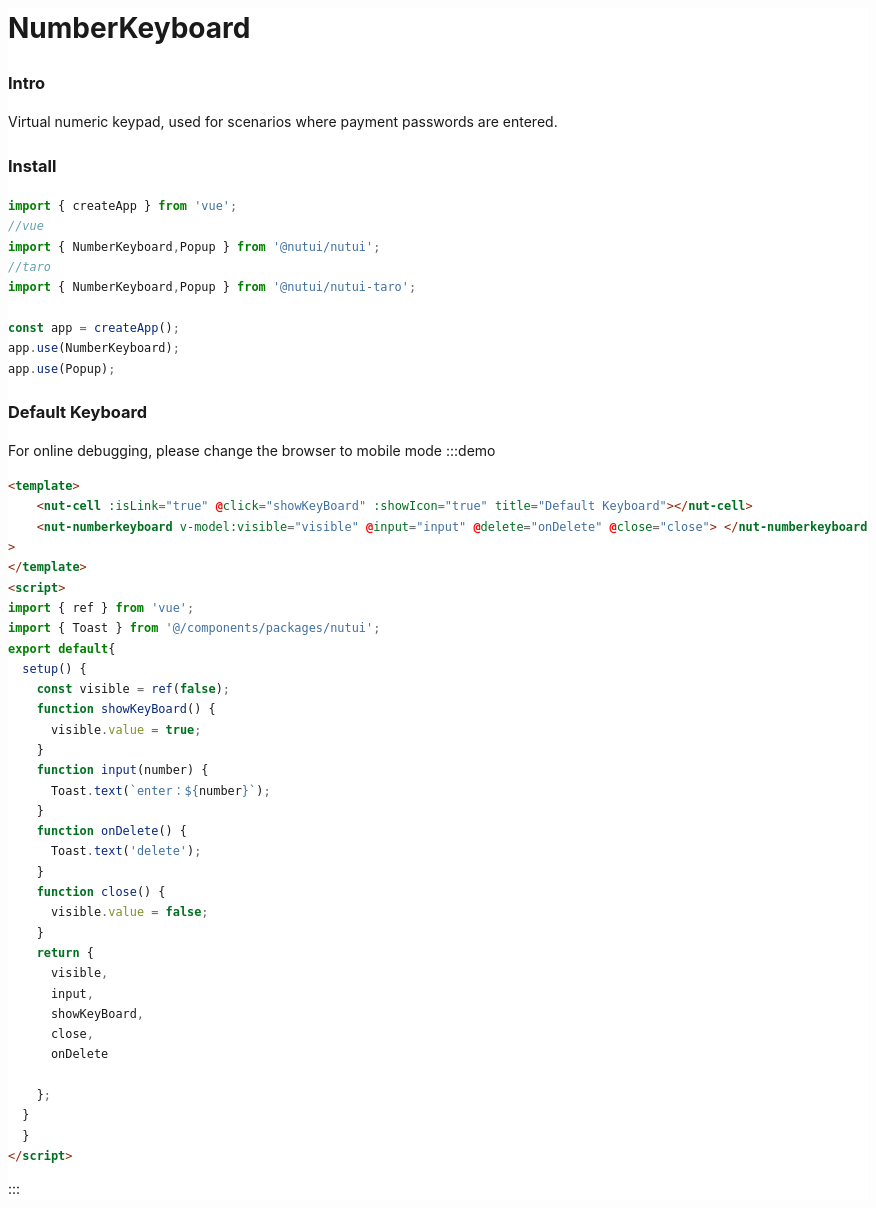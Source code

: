 # NumberKeyboard

### Intro

Virtual numeric keypad, used for scenarios where payment passwords are entered.

### Install

``` javascript
import { createApp } from 'vue';
//vue
import { NumberKeyboard,Popup } from '@nutui/nutui';
//taro
import { NumberKeyboard,Popup } from '@nutui/nutui-taro';

const app = createApp();
app.use(NumberKeyboard);
app.use(Popup);

```


### Default Keyboard
For online debugging, please change the browser to mobile mode
:::demo
```html
<template>
    <nut-cell :isLink="true" @click="showKeyBoard" :showIcon="true" title="Default Keyboard"></nut-cell>
    <nut-numberkeyboard v-model:visible="visible" @input="input" @delete="onDelete" @close="close"> </nut-numberkeyboard>
</template>
<script>
import { ref } from 'vue';
import { Toast } from '@/components/packages/nutui';
export default{
  setup() {
    const visible = ref(false);
    function showKeyBoard() {
      visible.value = true;
    }
    function input(number) {
      Toast.text(`enter：${number}`);
    }
    function onDelete() {
      Toast.text('delete');
    }
    function close() {
      visible.value = false;
    }
    return {
      visible,
      input,
      showKeyBoard,
      close,
      onDelete

    };
  }
  }
</script>
```
:::